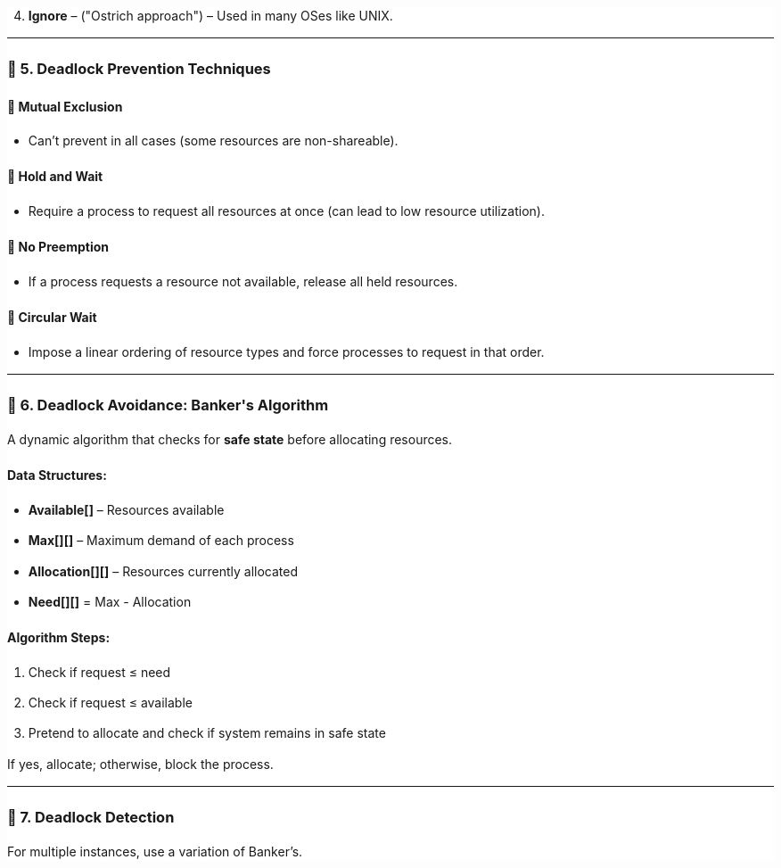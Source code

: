 4. **Ignore** – ("Ostrich approach") – Used in many OSes like UNIX.
    

---

### 🔸 5. **Deadlock Prevention Techniques**

#### 🔹 Mutual Exclusion

- Can’t prevent in all cases (some resources are non-shareable).
    

#### 🔹 Hold and Wait

- Require a process to request all resources at once (can lead to low resource utilization).
    

#### 🔹 No Preemption

- If a process requests a resource not available, release all held resources.
    

#### 🔹 Circular Wait

- Impose a linear ordering of resource types and force processes to request in that order.
    

---

### 🔸 6. **Deadlock Avoidance: Banker's Algorithm**

A dynamic algorithm that checks for **safe state** before allocating resources.

#### **Data Structures**:

- **Available[]** – Resources available
    
- **Max[][]** – Maximum demand of each process
    
- **Allocation[][]** – Resources currently allocated
    
- **Need[][]** = Max - Allocation
    

#### **Algorithm Steps**:

1. Check if request ≤ need
    
2. Check if request ≤ available
    
3. Pretend to allocate and check if system remains in safe state
    

If yes, allocate; otherwise, block the process.

---

### 🔸 7. **Deadlock Detection**

For multiple instances, use a variation of Banker’s.
